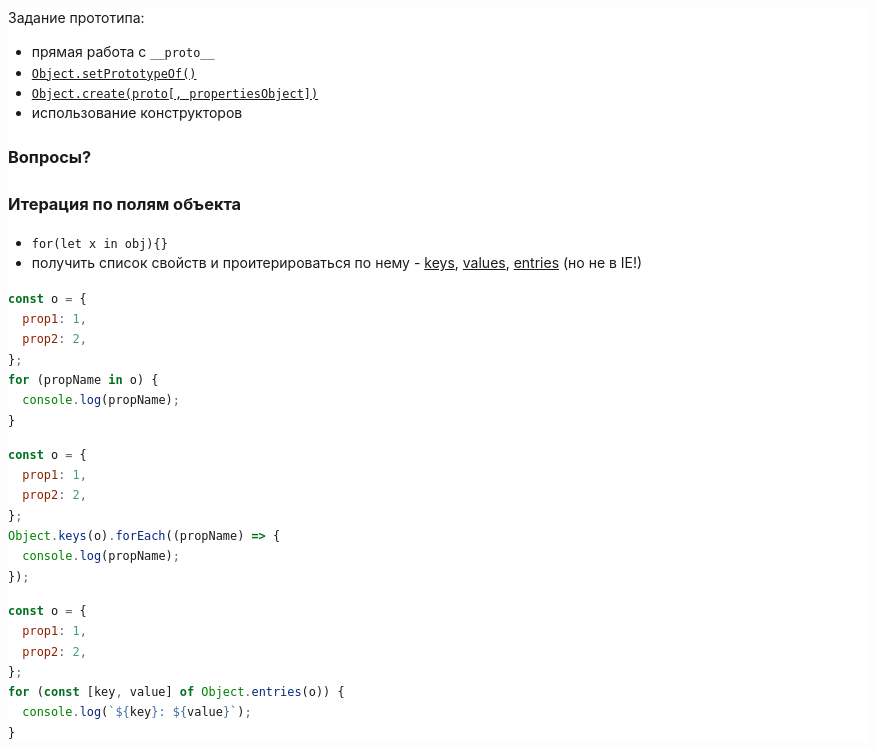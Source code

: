 

Задание прототипа:

- прямая работа с `__proto__`
- [`Object.setPrototypeOf()`](https://developer.mozilla.org/ru/docs/Web/JavaScript/Reference/Global_Objects/Object/setPrototypeOf)
- [`Object.create(proto[, propertiesObject])`](https://developer.mozilla.org/ru/docs/Web/JavaScript/Reference/Global_Objects/Object/create)
- использование конструкторов



### Вопросы?



### Итерация по полям объекта



- `for(let x in obj){}`
- получить список свойств и проитерироваться по нему - [keys](https://developer.mozilla.org/ru/docs/Web/JavaScript/Reference/Global_Objects/Object/keys), [values](https://developer.mozilla.org/ru/docs/Web/JavaScript/Reference/Global_Objects/Object/values), [entries](https://developer.mozilla.org/ru/docs/Web/JavaScript/Reference/Global_Objects/Object/entries) (но не в IE!)



```js [ 1-30]
const o = {
  prop1: 1,
  prop2: 2,
};
for (propName in o) {
  console.log(propName);
}
```



```js [ 1-30]
const o = {
  prop1: 1,
  prop2: 2,
};
Object.keys(o).forEach((propName) => {
  console.log(propName);
});
```



```js [ 1-30]
const o = {
  prop1: 1,
  prop2: 2,
};
for (const [key, value] of Object.entries(o)) {
  console.log(`${key}: ${value}`);
}
```
